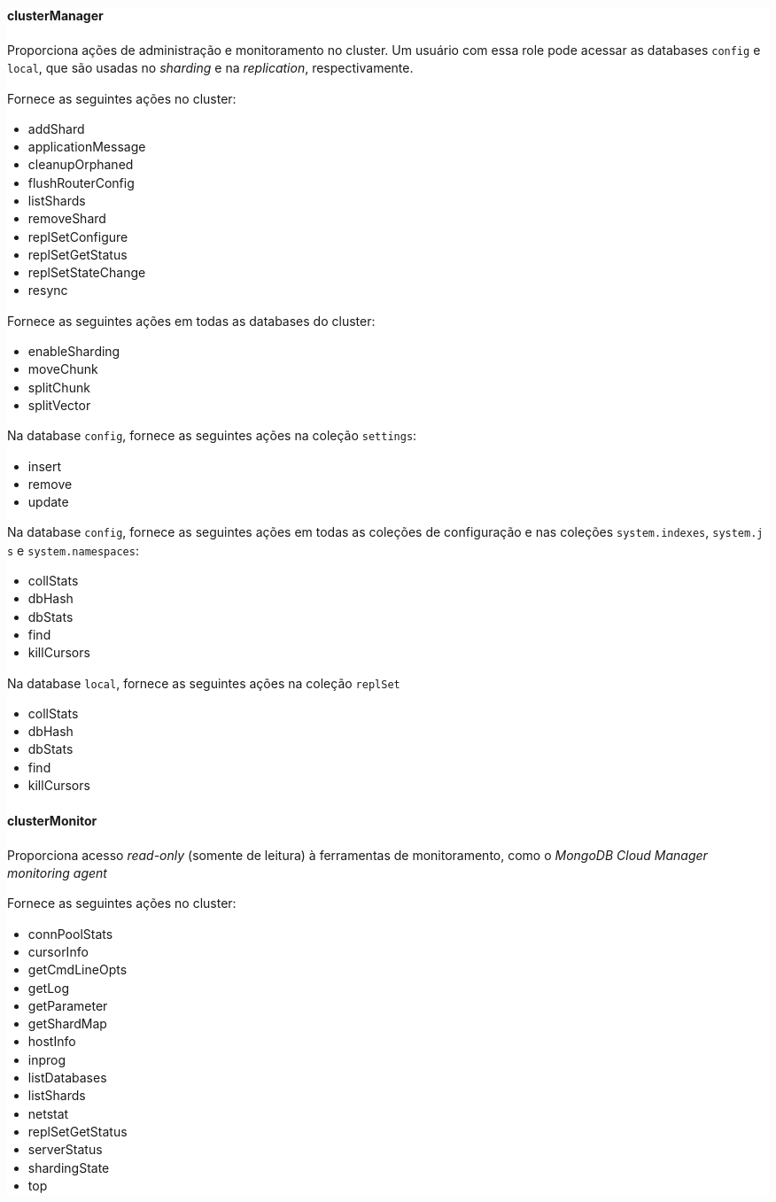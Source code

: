 #### clusterManager
Proporciona ações de administração e monitoramento no cluster. Um usuário com essa role pode acessar as databases `config` e `local`, que são usadas no *sharding* e na *replication*, respectivamente.

Fornece as seguintes ações no cluster:

* addShard
* applicationMessage
* cleanupOrphaned
* flushRouterConfig
* listShards
* removeShard
* replSetConfigure
* replSetGetStatus
* replSetStateChange
* resync

Fornece as seguintes ações em todas as databases do cluster:

* enableSharding
* moveChunk
* splitChunk
* splitVector

Na database `config`, fornece as seguintes ações na coleção `settings`:

* insert
* remove
* update

Na database `config`, fornece as seguintes ações em todas as coleções de configuração e nas coleções `system.indexes`, `system.js` e `system.namespaces`:

* collStats
* dbHash
* dbStats
* find
* killCursors

Na database `local`, fornece as seguintes ações na coleção `replSet`

* collStats
* dbHash
* dbStats
* find
* killCursors

#### clusterMonitor
Proporciona acesso *read-only* (somente de leitura) à ferramentas de monitoramento, como o *MongoDB Cloud Manager monitoring agent*

Fornece as seguintes ações no cluster:

* connPoolStats
* cursorInfo
* getCmdLineOpts
* getLog
* getParameter
* getShardMap
* hostInfo
* inprog
* listDatabases
* listShards
* netstat
* replSetGetStatus
* serverStatus
* shardingState
* top
